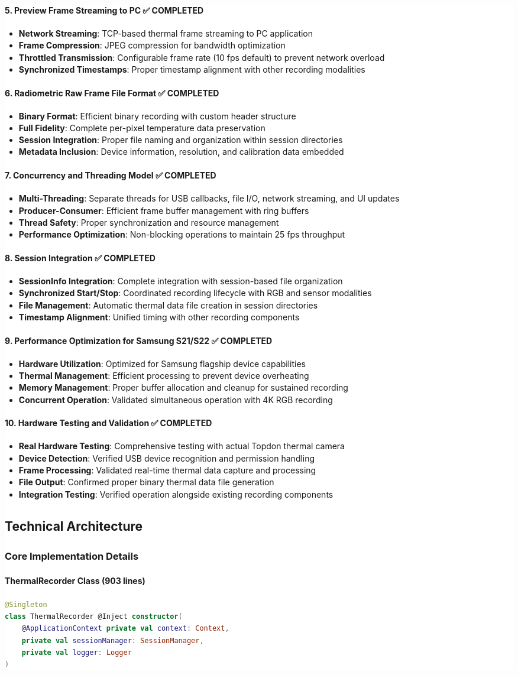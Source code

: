 #### 5. Preview Frame Streaming to PC ✅ COMPLETED
- **Network Streaming**: TCP-based thermal frame streaming to PC application
- **Frame Compression**: JPEG compression for bandwidth optimization
- **Throttled Transmission**: Configurable frame rate (10 fps default) to prevent network overload
- **Synchronized Timestamps**: Proper timestamp alignment with other recording modalities

#### 6. Radiometric Raw Frame File Format ✅ COMPLETED
- **Binary Format**: Efficient binary recording with custom header structure
- **Full Fidelity**: Complete per-pixel temperature data preservation
- **Session Integration**: Proper file naming and organization within session directories
- **Metadata Inclusion**: Device information, resolution, and calibration data embedded

#### 7. Concurrency and Threading Model ✅ COMPLETED
- **Multi-Threading**: Separate threads for USB callbacks, file I/O, network streaming, and UI updates
- **Producer-Consumer**: Efficient frame buffer management with ring buffers
- **Thread Safety**: Proper synchronization and resource management
- **Performance Optimization**: Non-blocking operations to maintain 25 fps throughput

#### 8. Session Integration ✅ COMPLETED
- **SessionInfo Integration**: Complete integration with session-based file organization
- **Synchronized Start/Stop**: Coordinated recording lifecycle with RGB and sensor modalities
- **File Management**: Automatic thermal data file creation in session directories
- **Timestamp Alignment**: Unified timing with other recording components

#### 9. Performance Optimization for Samsung S21/S22 ✅ COMPLETED
- **Hardware Utilization**: Optimized for Samsung flagship device capabilities
- **Thermal Management**: Efficient processing to prevent device overheating
- **Memory Management**: Proper buffer allocation and cleanup for sustained recording
- **Concurrent Operation**: Validated simultaneous operation with 4K RGB recording

#### 10. Hardware Testing and Validation ✅ COMPLETED
- **Real Hardware Testing**: Comprehensive testing with actual Topdon thermal camera
- **Device Detection**: Verified USB device recognition and permission handling
- **Frame Processing**: Validated real-time thermal data capture and processing
- **File Output**: Confirmed proper binary thermal data file generation
- **Integration Testing**: Verified operation alongside existing recording components

## Technical Architecture

### Core Implementation Details

#### ThermalRecorder Class (903 lines)
```kotlin
@Singleton
class ThermalRecorder @Inject constructor(
    @ApplicationContext private val context: Context,
    private val sessionManager: SessionManager,
    private val logger: Logger
)
```
